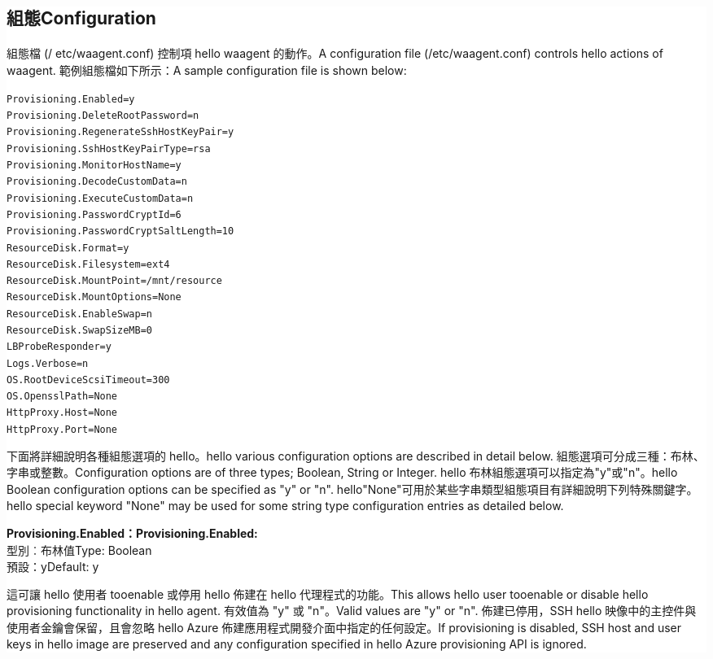 ## <a name="configuration"></a><span data-ttu-id="94c92-185">組態</span><span class="sxs-lookup"><span data-stu-id="94c92-185">Configuration</span></span>
<span data-ttu-id="94c92-186">組態檔 (/ etc/waagent.conf) 控制項 hello waagent 的動作。</span><span class="sxs-lookup"><span data-stu-id="94c92-186">A configuration file (/etc/waagent.conf) controls hello actions of waagent.</span></span> <span data-ttu-id="94c92-187">範例組態檔如下所示：</span><span class="sxs-lookup"><span data-stu-id="94c92-187">A sample configuration file is shown below:</span></span>

    Provisioning.Enabled=y
    Provisioning.DeleteRootPassword=n
    Provisioning.RegenerateSshHostKeyPair=y
    Provisioning.SshHostKeyPairType=rsa
    Provisioning.MonitorHostName=y
    Provisioning.DecodeCustomData=n
    Provisioning.ExecuteCustomData=n
    Provisioning.PasswordCryptId=6
    Provisioning.PasswordCryptSaltLength=10
    ResourceDisk.Format=y
    ResourceDisk.Filesystem=ext4
    ResourceDisk.MountPoint=/mnt/resource
    ResourceDisk.MountOptions=None
    ResourceDisk.EnableSwap=n
    ResourceDisk.SwapSizeMB=0
    LBProbeResponder=y
    Logs.Verbose=n
    OS.RootDeviceScsiTimeout=300
    OS.OpensslPath=None
    HttpProxy.Host=None
    HttpProxy.Port=None

<span data-ttu-id="94c92-188">下面將詳細說明各種組態選項的 hello。</span><span class="sxs-lookup"><span data-stu-id="94c92-188">hello various configuration options are described in detail below.</span></span> <span data-ttu-id="94c92-189">組態選項可分成三種：布林、字串或整數。</span><span class="sxs-lookup"><span data-stu-id="94c92-189">Configuration options are of three types; Boolean, String or Integer.</span></span> <span data-ttu-id="94c92-190">hello 布林組態選項可以指定為"y"或"n"。</span><span class="sxs-lookup"><span data-stu-id="94c92-190">hello Boolean configuration options can be specified as "y" or "n".</span></span> <span data-ttu-id="94c92-191">hello"None"可用於某些字串類型組態項目有詳細說明下列特殊關鍵字。</span><span class="sxs-lookup"><span data-stu-id="94c92-191">hello special keyword "None" may be used for some string type configuration entries as detailed below.</span></span>

<span data-ttu-id="94c92-192">**Provisioning.Enabled：**</span><span class="sxs-lookup"><span data-stu-id="94c92-192">**Provisioning.Enabled:**</span></span>  
<span data-ttu-id="94c92-193">型別︰布林值</span><span class="sxs-lookup"><span data-stu-id="94c92-193">Type: Boolean</span></span>  
<span data-ttu-id="94c92-194">預設：y</span><span class="sxs-lookup"><span data-stu-id="94c92-194">Default: y</span></span>

<span data-ttu-id="94c92-195">這可讓 hello 使用者 tooenable 或停用 hello 佈建在 hello 代理程式的功能。</span><span class="sxs-lookup"><span data-stu-id="94c92-195">This allows hello user tooenable or disable hello provisioning functionality in hello agent.</span></span> <span data-ttu-id="94c92-196">有效值為 "y" 或 "n"。</span><span class="sxs-lookup"><span data-stu-id="94c92-196">Valid values are "y" or "n".</span></span> <span data-ttu-id="94c92-197">佈建已停用，SSH hello 映像中的主控件與使用者金鑰會保留，且會忽略 hello Azure 佈建應用程式開發介面中指定的任何設定。</span><span class="sxs-lookup"><span data-stu-id="94c92-197">If provisioning is disabled, SSH host and user keys in hello image are preserved and any configuration specified in hello Azure provisioning API is ignored.</span></span>
